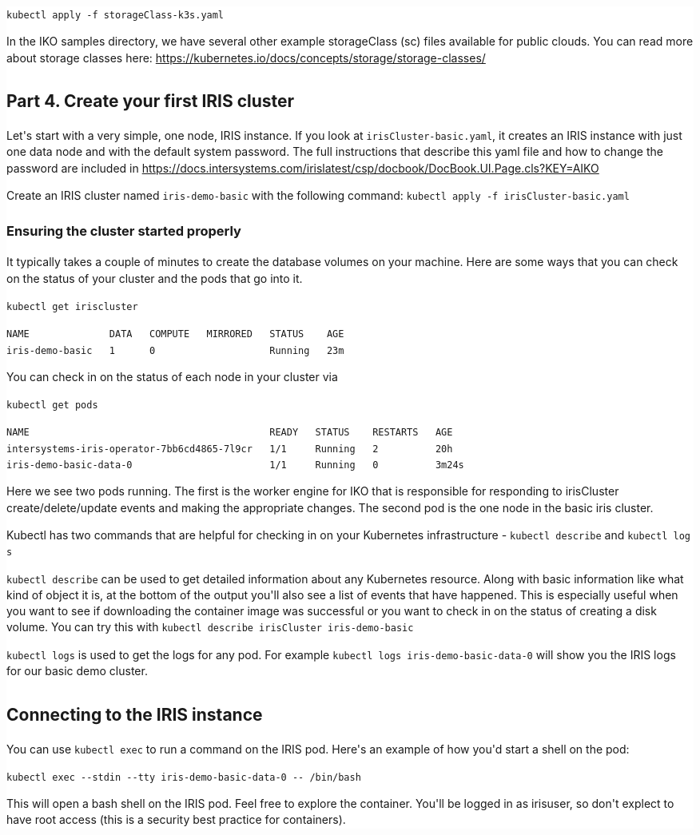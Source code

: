 `kubectl apply -f storageClass-k3s.yaml`

In the IKO samples directory, we have several other example storageClass (sc) files available for public clouds.  You can read more about storage classes here: https://kubernetes.io/docs/concepts/storage/storage-classes/


## Part 4. Create your first IRIS cluster

Let's start with a very simple, one node, IRIS instance.  If you look at `irisCluster-basic.yaml`, it creates an IRIS instance with just one data node and with the default system password.  The full instructions that describe this yaml file and how to change the password are included in https://docs.intersystems.com/irislatest/csp/docbook/DocBook.UI.Page.cls?KEY=AIKO


Create an IRIS cluster named `iris-demo-basic` with the following command:
`kubectl apply -f irisCluster-basic.yaml`

### Ensuring the cluster started properly

It typically takes a couple of minutes to create the database volumes on your machine.  Here are some ways that you can check on the status of your cluster and the pods that go into it.

`kubectl get iriscluster`
```
NAME              DATA   COMPUTE   MIRRORED   STATUS    AGE
iris-demo-basic   1      0                    Running   23m
```

You can check in on the status of each node in your cluster via

`kubectl get pods`
```
NAME                                          READY   STATUS    RESTARTS   AGE
intersystems-iris-operator-7bb6cd4865-7l9cr   1/1     Running   2          20h
iris-demo-basic-data-0                        1/1     Running   0          3m24s
```

Here we see two pods running.  The first is the worker engine for IKO that is responsible for responding to irisCluster create/delete/update events and making the appropriate changes.  The second pod is the one node in the basic iris cluster.  

Kubectl has two commands that are helpful for checking in on your Kubernetes infrastructure - `kubectl describe` and `kubectl logs`

`kubectl describe` can be used to get detailed information about any Kubernetes resource.  Along with basic information like what kind of object it is, at the bottom of the output you'll also see a list of events that have happened.  This is especially useful when you want to see if downloading the container image was successful or you want to check in on the status of creating a disk volume.  You can try this with `kubectl describe irisCluster iris-demo-basic`

`kubectl logs` is used to get the logs for any pod.  For example `kubectl logs iris-demo-basic-data-0` will show you the IRIS logs for our basic demo cluster.

## Connecting to the IRIS instance

You can use `kubectl exec` to run a command on the IRIS pod.  Here's an example of how you'd start a shell on the pod:
```
kubectl exec --stdin --tty iris-demo-basic-data-0 -- /bin/bash
```
This will open a bash shell on the IRIS pod.  Feel free to explore the container.  You'll be logged in as irisuser, so don't explect to have root access (this is a security best practice for containers).
